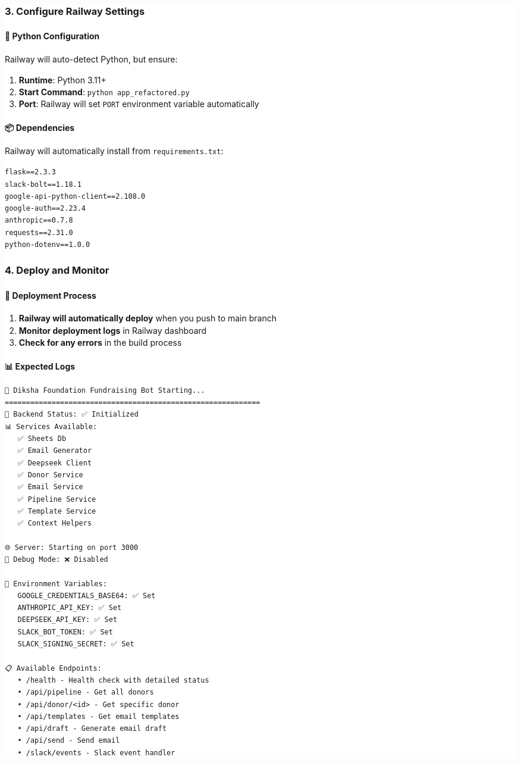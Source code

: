 ### 3. Configure Railway Settings

#### 🐍 **Python Configuration**

Railway will auto-detect Python, but ensure:

1. **Runtime**: Python 3.11+
2. **Start Command**: `python app_refactored.py`
3. **Port**: Railway will set `PORT` environment variable automatically

#### 📦 **Dependencies**

Railway will automatically install from `requirements.txt`:

```txt
flask==2.3.3
slack-bolt==1.18.1
google-api-python-client==2.108.0
google-auth==2.23.4
anthropic==0.7.8
requests==2.31.0
python-dotenv==1.0.0
```

### 4. Deploy and Monitor

#### 🚀 **Deployment Process**

1. **Railway will automatically deploy** when you push to main branch
2. **Monitor deployment logs** in Railway dashboard
3. **Check for any errors** in the build process

#### 📊 **Expected Logs**

```
🚀 Diksha Foundation Fundraising Bot Starting...
============================================================
🔧 Backend Status: ✅ Initialized
📊 Services Available:
   ✅ Sheets Db
   ✅ Email Generator
   ✅ Deepseek Client
   ✅ Donor Service
   ✅ Email Service
   ✅ Pipeline Service
   ✅ Template Service
   ✅ Context Helpers

🌐 Server: Starting on port 3000
🔧 Debug Mode: ❌ Disabled

🔑 Environment Variables:
   GOOGLE_CREDENTIALS_BASE64: ✅ Set
   ANTHROPIC_API_KEY: ✅ Set
   DEEPSEEK_API_KEY: ✅ Set
   SLACK_BOT_TOKEN: ✅ Set
   SLACK_SIGNING_SECRET: ✅ Set

📋 Available Endpoints:
   • /health - Health check with detailed status
   • /api/pipeline - Get all donors
   • /api/donor/<id> - Get specific donor
   • /api/templates - Get email templates
   • /api/draft - Generate email draft
   • /api/send - Send email
   • /slack/events - Slack event handler
```